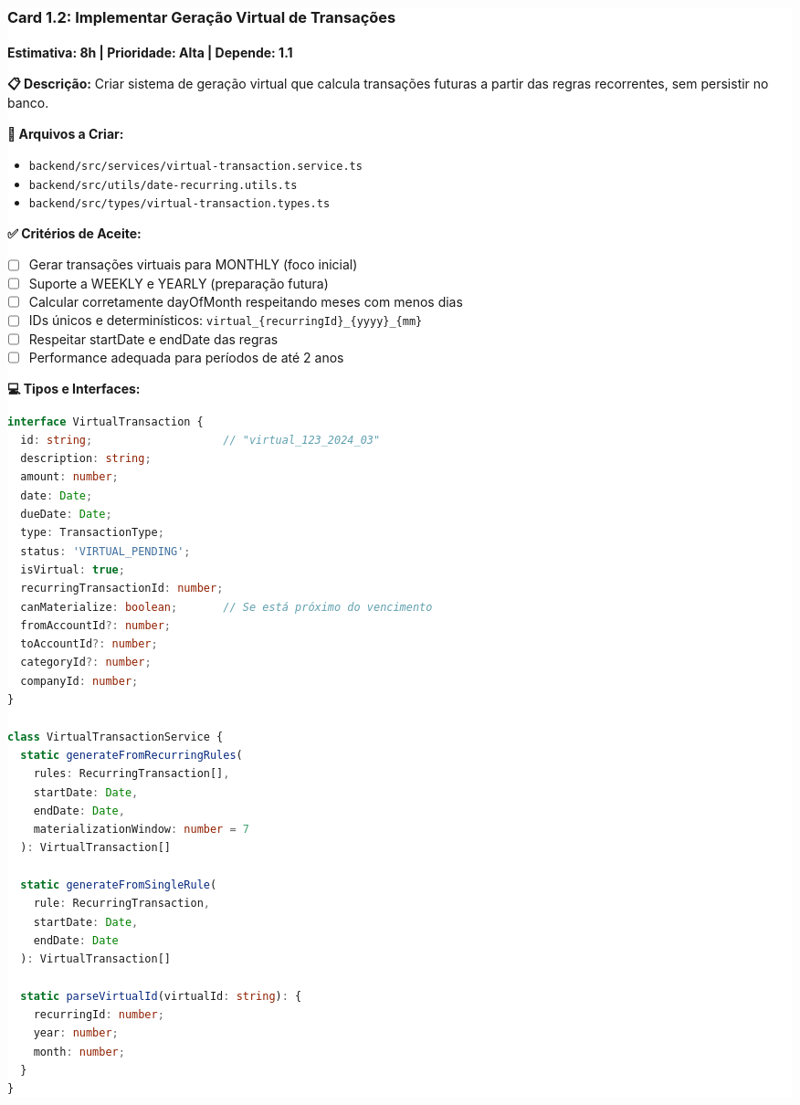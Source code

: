 
### **Card 1.2: Implementar Geração Virtual de Transações**
**Estimativa: 8h | Prioridade: Alta | Depende: 1.1**

**📋 Descrição:**
Criar sistema de geração virtual que calcula transações futuras a partir das regras recorrentes, sem persistir no banco.

**🔧 Arquivos a Criar:**
- `backend/src/services/virtual-transaction.service.ts`
- `backend/src/utils/date-recurring.utils.ts`
- `backend/src/types/virtual-transaction.types.ts`

**✅ Critérios de Aceite:**
- [ ] Gerar transações virtuais para MONTHLY (foco inicial)
- [ ] Suporte a WEEKLY e YEARLY (preparação futura)
- [ ] Calcular corretamente dayOfMonth respeitando meses com menos dias
- [ ] IDs únicos e determinísticos: `virtual_{recurringId}_{yyyy}_{mm}`
- [ ] Respeitar startDate e endDate das regras
- [ ] Performance adequada para períodos de até 2 anos

**💻 Tipos e Interfaces:**
```typescript
interface VirtualTransaction {
  id: string;                    // "virtual_123_2024_03"
  description: string;
  amount: number;
  date: Date;
  dueDate: Date;
  type: TransactionType;
  status: 'VIRTUAL_PENDING';
  isVirtual: true;
  recurringTransactionId: number;
  canMaterialize: boolean;       // Se está próximo do vencimento
  fromAccountId?: number;
  toAccountId?: number;
  categoryId?: number;
  companyId: number;
}

class VirtualTransactionService {
  static generateFromRecurringRules(
    rules: RecurringTransaction[],
    startDate: Date,
    endDate: Date,
    materializationWindow: number = 7
  ): VirtualTransaction[]
  
  static generateFromSingleRule(
    rule: RecurringTransaction,
    startDate: Date,
    endDate: Date
  ): VirtualTransaction[]
  
  static parseVirtualId(virtualId: string): {
    recurringId: number;
    year: number;
    month: number;
  }
}
```
